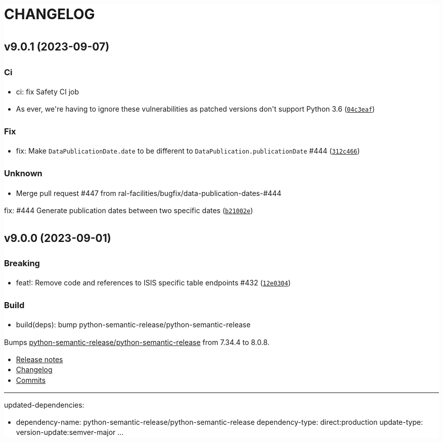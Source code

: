 # CHANGELOG



## v9.0.1 (2023-09-07)

### Ci

* ci: fix Safety CI job

- As ever, we&#39;re having to ignore these vulnerabilities as patched versions don&#39;t support Python 3.6 ([`04c3eaf`](https://github.com/ral-facilities/datagateway-api/commit/04c3eaf6a35466ad77d2b0551ca2b994be8ea040))

### Fix

* fix: Make `DataPublicationDate.date` to be different to `DataPublication.publicationDate` #444 ([`312c466`](https://github.com/ral-facilities/datagateway-api/commit/312c466030c0e12131fd575011da273c8b5a267c))

### Unknown

* Merge pull request #447 from ral-facilities/bugfix/data-publication-dates-#444

 fix: #444 Generate publication dates between two specific dates ([`b21002e`](https://github.com/ral-facilities/datagateway-api/commit/b21002ee55d869a69f178267ff12368f428776c0))


## v9.0.0 (2023-09-01)

### Breaking

* feat!: Remove code and references to ISIS specific table endpoints #432 ([`12e0304`](https://github.com/ral-facilities/datagateway-api/commit/12e030494c1fc658b36c23c55bd73be780079dba))

### Build

* build(deps): bump python-semantic-release/python-semantic-release

Bumps [python-semantic-release/python-semantic-release](https://github.com/python-semantic-release/python-semantic-release) from 7.34.4 to 8.0.8.
- [Release notes](https://github.com/python-semantic-release/python-semantic-release/releases)
- [Changelog](https://github.com/python-semantic-release/python-semantic-release/blob/master/CHANGELOG.md)
- [Commits](https://github.com/python-semantic-release/python-semantic-release/compare/1aed73030dfc573d11ac590f7b7243a0f390b0fc...3abfb7ac216b9ad439de24fda60eca84038e850e)

---
updated-dependencies:
- dependency-name: python-semantic-release/python-semantic-release
  dependency-type: direct:production
  update-type: version-update:semver-major
...
